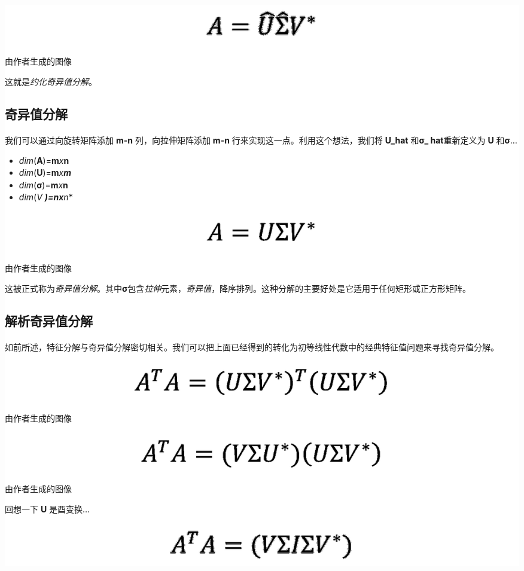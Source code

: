 ![](img/50affadb7ba6c9cd15c81bbf27a2056d.png)

由作者生成的图像

这就是*约化奇异值分解*。

## **奇异值分解**

我们可以通过向旋转矩阵添加 **m-n** 列，向拉伸矩阵添加 **m-n** 行来实现这一点。利用这个想法，我们将 **U_hat** 和**σ_ hat**重新定义为 **U** 和**σ**…

*   *dim*(**A**)=**m***x***n**
*   *dim*(**U**)=**m***x****m***
*   *dim*(**σ**)=**m***x***n**
*   *dim*(**V ***)=**n***x***n**

![](img/aa8c3d1fc21565448ffb27f127d0fd3c.png)

由作者生成的图像

这被正式称为*奇异值分解*。其中**σ**包含*拉伸*元素，*奇异值*，降序排列。这种分解的主要好处是它适用于任何矩形或正方形矩阵。

## 解析奇异值分解

如前所述，特征分解与奇异值分解密切相关。我们可以把上面已经得到的转化为初等线性代数中的经典特征值问题来寻找奇异值分解。

![](img/74edd0f42b528dd677e55f410fabfa53.png)

由作者生成的图像

![](img/50854c03e174de95f2b507736cee0e79.png)

由作者生成的图像

回想一下 **U** 是酉变换…

![](img/0a191d6870154d4f8754d407f675d4a6.png)
